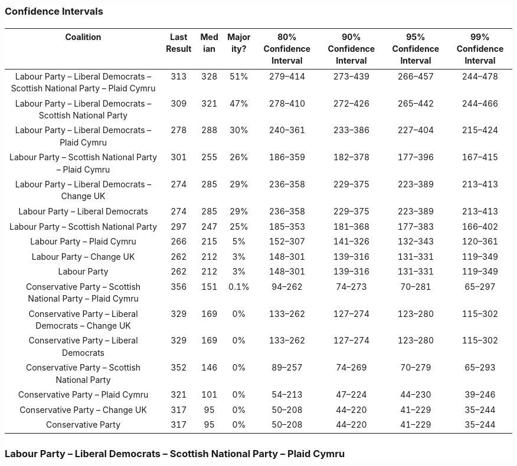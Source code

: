 ### Confidence Intervals

| Coalition | Last Result | Median | Majority? | 80% Confidence Interval | 90% Confidence Interval | 95% Confidence Interval | 99% Confidence Interval |
|:---------:|:-----------:|:------:|:---------:|:-----------------------:|:-----------------------:|:-----------------------:|:-----------------------:|
| Labour Party – Liberal Democrats – Scottish National Party – Plaid Cymru | 313 | 328 | 51% | 279–414 | 273–439 | 266–457 | 244–478 |
| Labour Party – Liberal Democrats – Scottish National Party | 309 | 321 | 47% | 278–410 | 272–426 | 265–442 | 244–466 |
| Labour Party – Liberal Democrats – Plaid Cymru | 278 | 288 | 30% | 240–361 | 233–386 | 227–404 | 215–424 |
| Labour Party – Scottish National Party – Plaid Cymru | 301 | 255 | 26% | 186–359 | 182–378 | 177–396 | 167–415 |
| Labour Party – Liberal Democrats – Change UK | 274 | 285 | 29% | 236–358 | 229–375 | 223–389 | 213–413 |
| Labour Party – Liberal Democrats | 274 | 285 | 29% | 236–358 | 229–375 | 223–389 | 213–413 |
| Labour Party – Scottish National Party | 297 | 247 | 25% | 185–353 | 181–368 | 177–383 | 166–402 |
| Labour Party – Plaid Cymru | 266 | 215 | 5% | 152–307 | 141–326 | 132–343 | 120–361 |
| Labour Party – Change UK | 262 | 212 | 3% | 148–301 | 139–316 | 131–331 | 119–349 |
| Labour Party | 262 | 212 | 3% | 148–301 | 139–316 | 131–331 | 119–349 |
| Conservative Party – Scottish National Party – Plaid Cymru | 356 | 151 | 0.1% | 94–262 | 74–273 | 70–281 | 65–297 |
| Conservative Party – Liberal Democrats – Change UK | 329 | 169 | 0% | 133–262 | 127–274 | 123–280 | 115–302 |
| Conservative Party – Liberal Democrats | 329 | 169 | 0% | 133–262 | 127–274 | 123–280 | 115–302 |
| Conservative Party – Scottish National Party | 352 | 146 | 0% | 89–257 | 74–269 | 70–279 | 65–293 |
| Conservative Party – Plaid Cymru | 321 | 101 | 0% | 54–213 | 47–224 | 44–230 | 39–246 |
| Conservative Party – Change UK | 317 | 95 | 0% | 50–208 | 44–220 | 41–229 | 35–244 |
| Conservative Party | 317 | 95 | 0% | 50–208 | 44–220 | 41–229 | 35–244 |

### Labour Party – Liberal Democrats – Scottish National Party – Plaid Cymru
